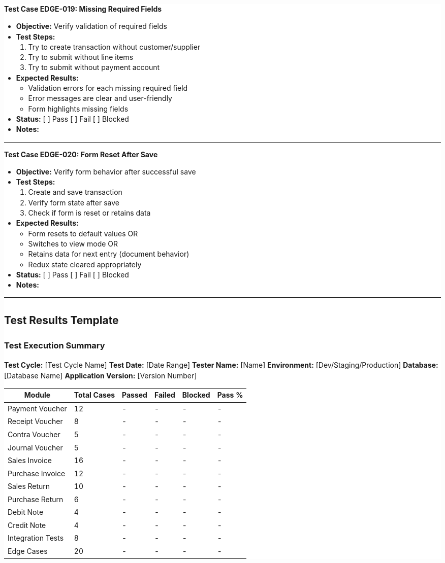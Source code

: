 
**Test Case EDGE-019: Missing Required Fields**
- **Objective:** Verify validation of required fields
- **Test Steps:**
  1. Try to create transaction without customer/supplier
  2. Try to submit without line items
  3. Try to submit without payment account
- **Expected Results:**
  - Validation errors for each missing required field
  - Error messages are clear and user-friendly
  - Form highlights missing fields
- **Status:** [ ] Pass [ ] Fail [ ] Blocked
- **Notes:**

---

**Test Case EDGE-020: Form Reset After Save**
- **Objective:** Verify form behavior after successful save
- **Test Steps:**
  1. Create and save transaction
  2. Verify form state after save
  3. Check if form is reset or retains data
- **Expected Results:**
  - Form resets to default values OR
  - Switches to view mode OR
  - Retains data for next entry (document behavior)
  - Redux state cleared appropriately
- **Status:** [ ] Pass [ ] Fail [ ] Blocked
- **Notes:**

---

## Test Results Template

### Test Execution Summary

**Test Cycle:** [Test Cycle Name]
**Test Date:** [Date Range]
**Tester Name:** [Name]
**Environment:** [Dev/Staging/Production]
**Database:** [Database Name]
**Application Version:** [Version Number]

| Module | Total Cases | Passed | Failed | Blocked | Pass % |
|--------|-------------|--------|--------|---------|--------|
| Payment Voucher | 12 | - | - | - | - |
| Receipt Voucher | 8 | - | - | - | - |
| Contra Voucher | 5 | - | - | - | - |
| Journal Voucher | 5 | - | - | - | - |
| Sales Invoice | 16 | - | - | - | - |
| Purchase Invoice | 12 | - | - | - | - |
| Sales Return | 10 | - | - | - | - |
| Purchase Return | 6 | - | - | - | - |
| Debit Note | 4 | - | - | - | - |
| Credit Note | 4 | - | - | - | - |
| Integration Tests | 8 | - | - | - | - |
| Edge Cases | 20 | - | - | - | - |